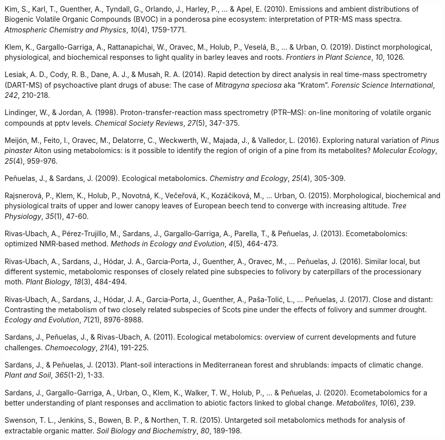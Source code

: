 Kim, S., Karl, T., Guenther, A., Tyndall, G., Orlando, J., Harley, P., ... & Apel, E. (2010). Emissions and ambient distributions of Biogenic Volatile Organic Compounds (BVOC) in a ponderosa pine ecosystem: interpretation of PTR-MS mass spectra. <em>Atmospheric Chemistry and Physics</em>, <em>10</em>(4), 1759-1771.

Klem, K., Gargallo-Garriga, A., Rattanapichai, W., Oravec, M., Holub, P., Veselá, B., ... & Urban, O. (2019). Distinct morphological, physiological, and biochemical responses to light quality in barley leaves and roots. <em>Frontiers in Plant Science</em>, <em>10</em>, 1026.

Lesiak, A. D., Cody, R. B., Dane, A. J., &amp; Musah, R. A. (2014). Rapid detection by direct analysis in real time-mass spectrometry (DART-MS) of psychoactive plant drugs of abuse: The case of <em>Mitragyna speciosa</em> aka “Kratom”. <em>Forensic Science International</em>, <em>242</em>, 210-218.

Lindinger, W., & Jordan, A. (1998). Proton-transfer-reaction mass spectrometry (PTR–MS): on-line monitoring of volatile organic compounds at pptv levels. <em>Chemical Society Reviews</em>, <em>27</em>(5), 347-375.

Meijón, M., Feito, I., Oravec, M., Delatorre, C., Weckwerth, W., Majada, J., &amp; Valledor, L. (2016). Exploring natural variation of <em>Pinus pinaster</em> Aiton using metabolomics: is it possible to identify the region of origin of a pine from its metabolites? <em>Molecular Ecology</em>, <em>25</em>(4), 959-976.

Peñuelas, J., &amp; Sardans, J. (2009). Ecological metabolomics. <em>Chemistry and Ecology</em>, <em>25</em>(4), 305-309.

Rajsnerová, P., Klem, K., Holub, P., Novotná, K., Večeřová, K., Kozáčiková, M., ... Urban, O. (2015). Morphological, biochemical and physiological traits of upper and lower canopy leaves of European beech tend to converge with increasing altitude. <em>Tree Physiology</em>, <em>35</em>(1), 47-60.

Rivas‐Ubach, A., Pérez‐Trujillo, M., Sardans, J., Gargallo‐Garriga, A., Parella, T., &amp; Peñuelas, J. (2013). Ecometabolomics: optimized NMR‐based method. <em>Methods in Ecology and Evolution</em>, <em>4</em>(5), 464-473.

Rivas‐Ubach, A., Sardans, J., Hódar, J. A., Garcia‐Porta, J., Guenther, A., Oravec, M., ... Peñuelas, J. (2016). Similar local, but different systemic, metabolomic responses of closely related pine subspecies to folivory by caterpillars of the processionary moth. <em>Plant Biology</em>, <em>18</em>(3), 484-494.

Rivas‐Ubach, A., Sardans, J., Hódar, J. A., Garcia‐Porta, J., Guenther, A., Paša‐Tolić, L., ... Peñuelas, J. (2017). Close and distant: Contrasting the metabolism of two closely related subspecies of Scots pine under the effects of folivory and summer drought. <em>Ecology and Evolution</em>, <em>7</em>(21), 8976-8988.

Sardans, J., Peñuelas, J., &amp; Rivas-Ubach, A. (2011). Ecological metabolomics: overview of current developments and future challenges. <em>Chemoecology</em>, <em>21</em>(4), 191-225.

Sardans, J., &amp; Peñuelas, J. (2013). Plant-soil interactions in Mediterranean forest and shrublands: impacts of climatic change. <em>Plant and Soil</em>, <em>365</em>(1-2), 1-33.

Sardans, J., Gargallo-Garriga, A., Urban, O., Klem, K., Walker, T. W., Holub, P., ... & Peñuelas, J. (2020). Ecometabolomics for a better understanding of plant responses and acclimation to abiotic factors linked to global change. <em>Metabolites</em>, <em>10</em>(6), 239.

Swenson, T. L., Jenkins, S., Bowen, B. P., & Northen, T. R. (2015). Untargeted soil metabolomics methods for analysis of extractable organic matter. <em>Soil Biology and Biochemistry</em>, <em>80</em>, 189-198.
